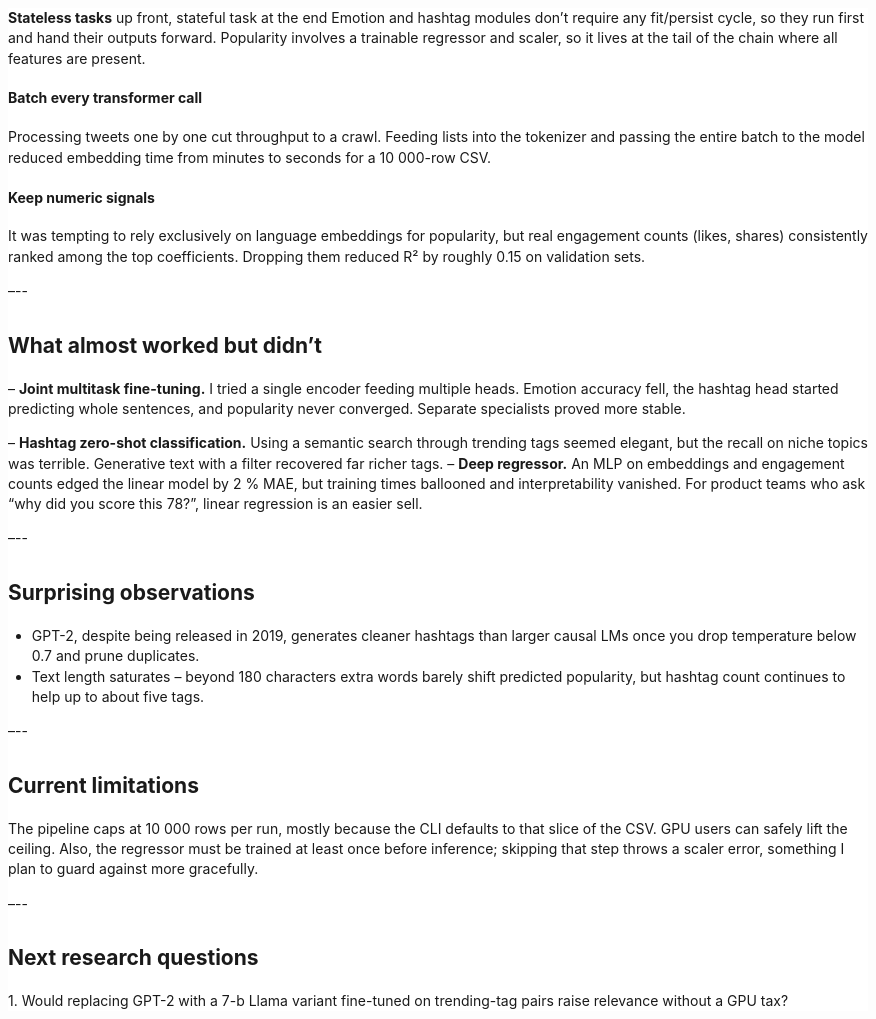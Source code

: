 **Stateless tasks** up front, stateful task at the end Emotion and hashtag modules don’t require any fit/persist cycle, so they run first and hand their outputs forward. Popularity involves a trainable regressor and scaler, so it lives at the tail of the chain where all features are present.

#### Batch every transformer call

Processing tweets one by one cut throughput to a crawl. Feeding lists into the tokenizer and passing the entire batch to the model reduced embedding time from minutes to seconds for a 10 000-row CSV.

#### Keep numeric signals

It was tempting to rely exclusively on language embeddings for popularity, but real engagement counts (likes, shares) consistently ranked among the top coefficients. Dropping them reduced R² by roughly 0.15 on validation sets.

–--

## What almost worked but didn’t

– **Joint multitask fine-tuning.** I tried a single encoder feeding multiple heads. Emotion accuracy fell, the hashtag head started predicting whole sentences, and popularity never converged. Separate specialists proved more stable. 

– **Hashtag zero-shot classification.** Using a semantic search through trending tags seemed elegant, but the recall on niche topics was terrible. Generative text with a filter recovered far richer tags. 
– **Deep regressor.** An MLP on embeddings and engagement counts edged the linear model by 2 % MAE, but training times ballooned and interpretability vanished. For product teams who ask “why did you score this 78?”, linear regression is an easier sell.

–--

## Surprising observations
- GPT-2, despite being released in 2019, generates cleaner hashtags than larger causal LMs once you drop temperature below 0.7 and prune duplicates.
- Text length saturates – beyond 180 characters extra words barely shift predicted popularity, but hashtag count continues to help up to about five tags.

–--

## Current limitations
The pipeline caps at 10 000 rows per run, mostly because the CLI defaults to that slice of the CSV. GPU users can safely lift the ceiling. Also, the regressor must be trained at least once before inference; skipping that step throws a scaler error, something I plan to guard against more gracefully.

–-- 

## Next research questions
<div class="process-grid" markdown="1">
<div class="process-card" markdown="1">
1. Would replacing GPT-2 with a 7-b Llama variant fine-tuned on trending-tag pairs raise relevance without a GPU tax?
</div>
